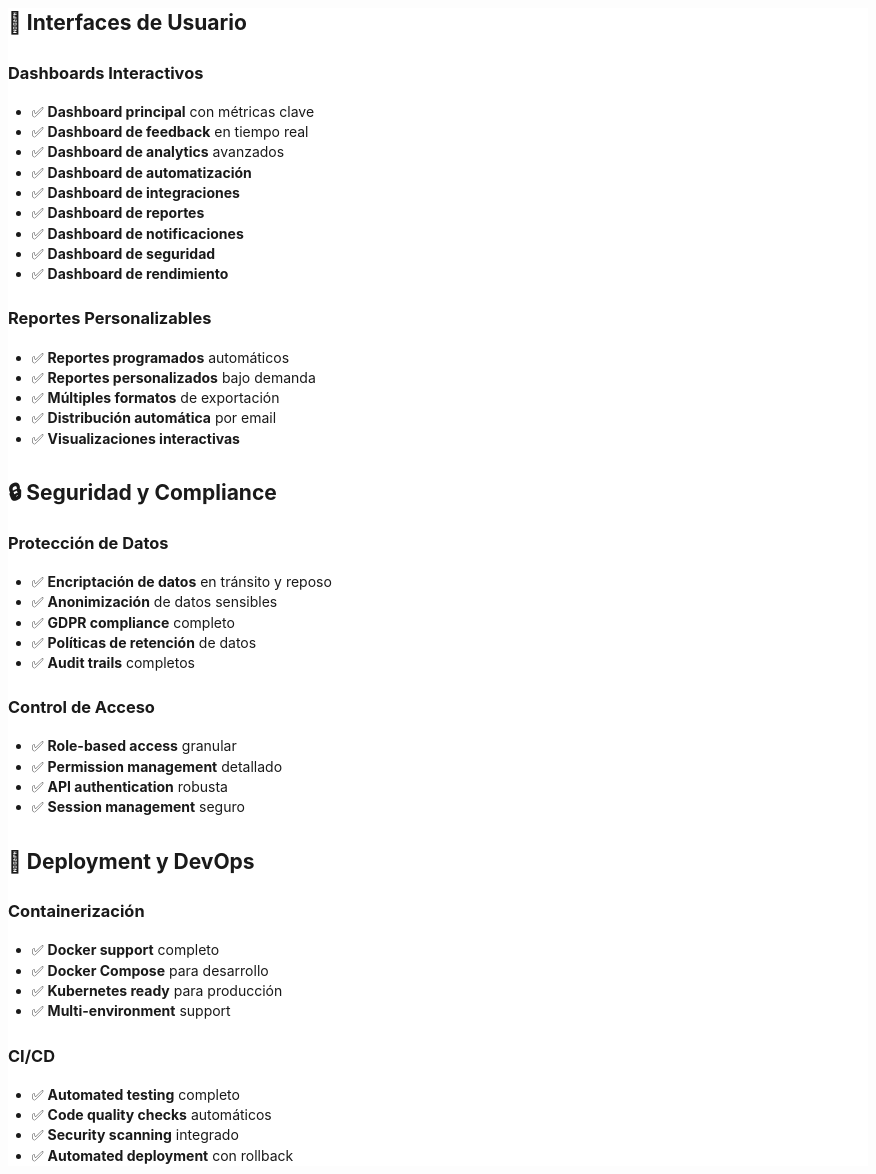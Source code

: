 ## 🎨 **Interfaces de Usuario**

### **Dashboards Interactivos**
- ✅ **Dashboard principal** con métricas clave
- ✅ **Dashboard de feedback** en tiempo real
- ✅ **Dashboard de analytics** avanzados
- ✅ **Dashboard de automatización**
- ✅ **Dashboard de integraciones**
- ✅ **Dashboard de reportes**
- ✅ **Dashboard de notificaciones**
- ✅ **Dashboard de seguridad**
- ✅ **Dashboard de rendimiento**

### **Reportes Personalizables**
- ✅ **Reportes programados** automáticos
- ✅ **Reportes personalizados** bajo demanda
- ✅ **Múltiples formatos** de exportación
- ✅ **Distribución automática** por email
- ✅ **Visualizaciones interactivas**

## 🔒 **Seguridad y Compliance**

### **Protección de Datos**
- ✅ **Encriptación de datos** en tránsito y reposo
- ✅ **Anonimización** de datos sensibles
- ✅ **GDPR compliance** completo
- ✅ **Políticas de retención** de datos
- ✅ **Audit trails** completos

### **Control de Acceso**
- ✅ **Role-based access** granular
- ✅ **Permission management** detallado
- ✅ **API authentication** robusta
- ✅ **Session management** seguro

## 🚀 **Deployment y DevOps**

### **Containerización**
- ✅ **Docker support** completo
- ✅ **Docker Compose** para desarrollo
- ✅ **Kubernetes ready** para producción
- ✅ **Multi-environment** support

### **CI/CD**
- ✅ **Automated testing** completo
- ✅ **Code quality checks** automáticos
- ✅ **Security scanning** integrado
- ✅ **Automated deployment** con rollback
